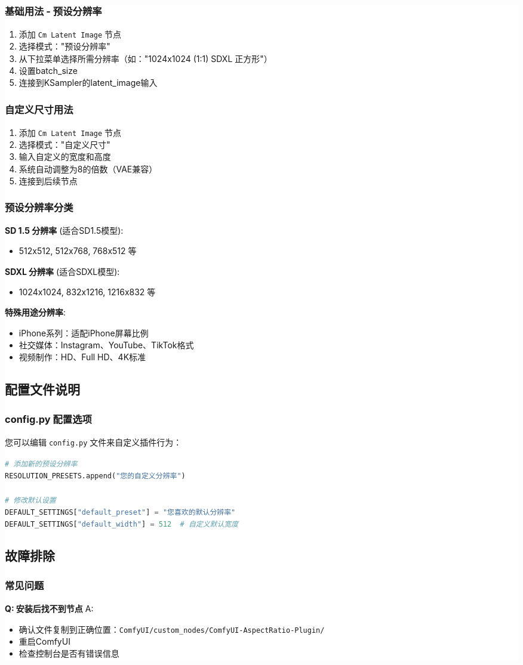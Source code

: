 ### 基础用法 - 预设分辨率
1. 添加 `Cm Latent Image` 节点
2. 选择模式："预设分辨率"
3. 从下拉菜单选择所需分辨率（如："1024x1024 (1:1) SDXL 正方形"）
4. 设置batch_size
5. 连接到KSampler的latent_image输入

### 自定义尺寸用法
1. 添加 `Cm Latent Image` 节点
2. 选择模式："自定义尺寸"
3. 输入自定义的宽度和高度
4. 系统自动调整为8的倍数（VAE兼容）
5. 连接到后续节点

### 预设分辨率分类

**SD 1.5 分辨率** (适合SD1.5模型):
- 512x512, 512x768, 768x512 等

**SDXL 分辨率** (适合SDXL模型):
- 1024x1024, 832x1216, 1216x832 等

**特殊用途分辨率**:
- iPhone系列：适配iPhone屏幕比例
- 社交媒体：Instagram、YouTube、TikTok格式
- 视频制作：HD、Full HD、4K标准

## 配置文件说明

### config.py 配置选项

您可以编辑 `config.py` 文件来自定义插件行为：

```python
# 添加新的预设分辨率
RESOLUTION_PRESETS.append("您的自定义分辨率")

# 修改默认设置
DEFAULT_SETTINGS["default_preset"] = "您喜欢的默认分辨率"
DEFAULT_SETTINGS["default_width"] = 512  # 自定义默认宽度
```

## 故障排除

### 常见问题

**Q: 安装后找不到节点**
A: 
- 确认文件复制到正确位置：`ComfyUI/custom_nodes/ComfyUI-AspectRatio-Plugin/`
- 重启ComfyUI
- 检查控制台是否有错误信息
